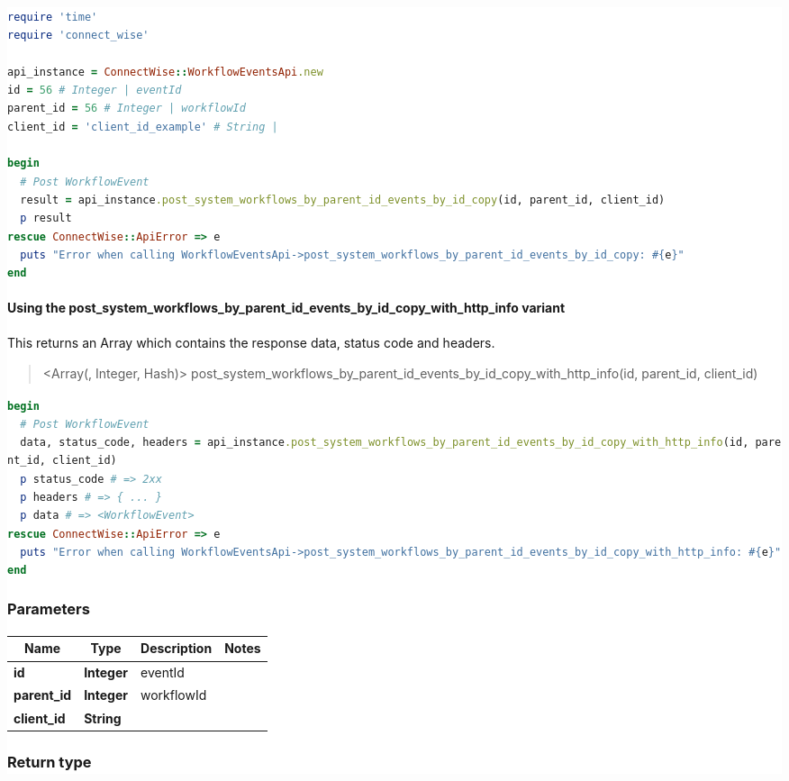 ```ruby
require 'time'
require 'connect_wise'

api_instance = ConnectWise::WorkflowEventsApi.new
id = 56 # Integer | eventId
parent_id = 56 # Integer | workflowId
client_id = 'client_id_example' # String | 

begin
  # Post WorkflowEvent
  result = api_instance.post_system_workflows_by_parent_id_events_by_id_copy(id, parent_id, client_id)
  p result
rescue ConnectWise::ApiError => e
  puts "Error when calling WorkflowEventsApi->post_system_workflows_by_parent_id_events_by_id_copy: #{e}"
end
```

#### Using the post_system_workflows_by_parent_id_events_by_id_copy_with_http_info variant

This returns an Array which contains the response data, status code and headers.

> <Array(<WorkflowEvent>, Integer, Hash)> post_system_workflows_by_parent_id_events_by_id_copy_with_http_info(id, parent_id, client_id)

```ruby
begin
  # Post WorkflowEvent
  data, status_code, headers = api_instance.post_system_workflows_by_parent_id_events_by_id_copy_with_http_info(id, parent_id, client_id)
  p status_code # => 2xx
  p headers # => { ... }
  p data # => <WorkflowEvent>
rescue ConnectWise::ApiError => e
  puts "Error when calling WorkflowEventsApi->post_system_workflows_by_parent_id_events_by_id_copy_with_http_info: #{e}"
end
```

### Parameters

| Name | Type | Description | Notes |
| ---- | ---- | ----------- | ----- |
| **id** | **Integer** | eventId |  |
| **parent_id** | **Integer** | workflowId |  |
| **client_id** | **String** |  |  |

### Return type
